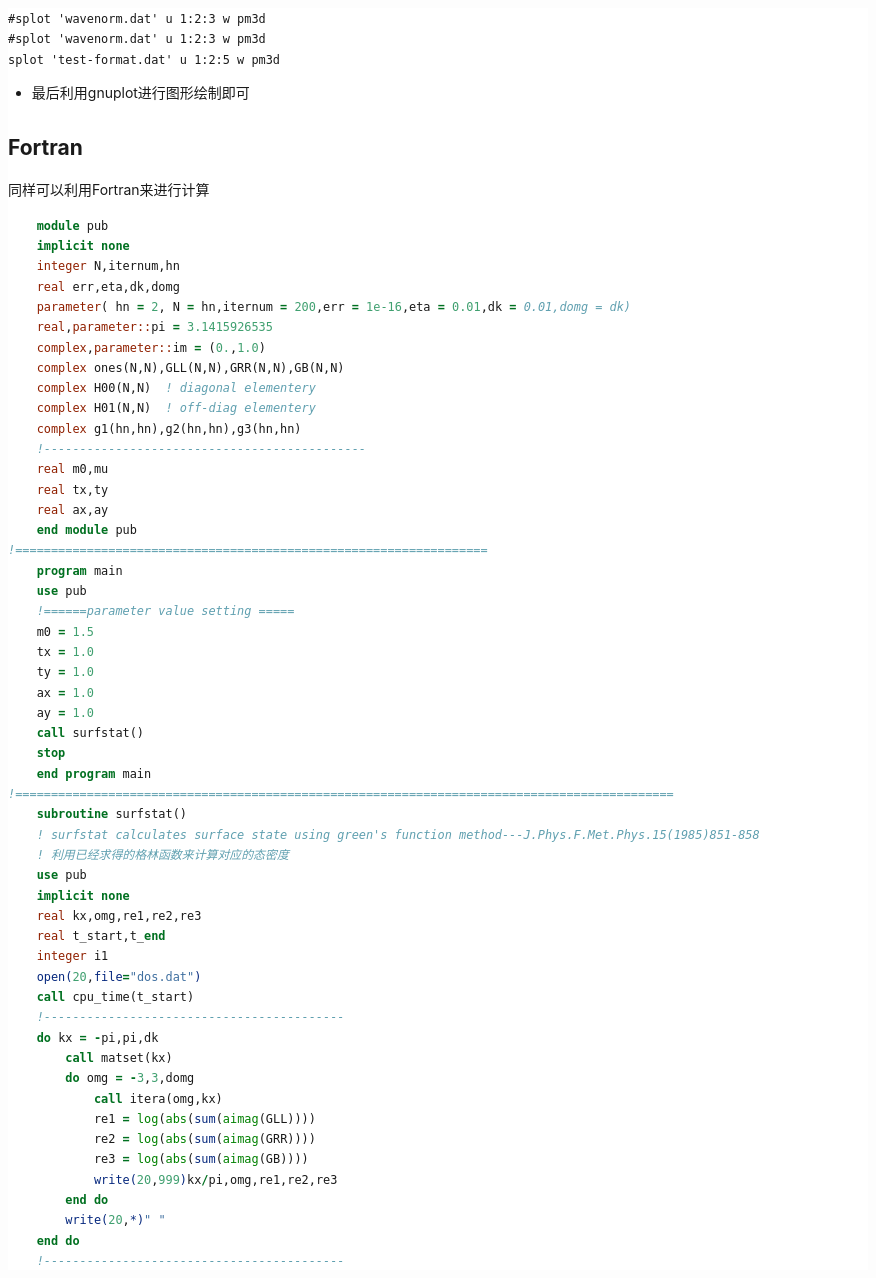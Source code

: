 ```shell
#splot 'wavenorm.dat' u 1:2:3 w pm3d
#splot 'wavenorm.dat' u 1:2:3 w pm3d
splot 'test-format.dat' u 1:2:5 w pm3d
```
- 最后利用gnuplot进行图形绘制即可

## Fortran
同样可以利用Fortran来进行计算
```fortran
    module pub
    implicit none
    integer N,iternum,hn
    real err,eta,dk,domg
    parameter( hn = 2, N = hn,iternum = 200,err = 1e-16,eta = 0.01,dk = 0.01,domg = dk)
    real,parameter::pi = 3.1415926535
    complex,parameter::im = (0.,1.0)  
    complex ones(N,N),GLL(N,N),GRR(N,N),GB(N,N)
    complex H00(N,N)  ! diagonal elementery
    complex H01(N,N)  ! off-diag elementery
    complex g1(hn,hn),g2(hn,hn),g3(hn,hn)
    !---------------------------------------------
    real m0,mu   
    real tx,ty
    real ax,ay
    end module pub
!==================================================================
    program main
    use pub
    !======parameter value setting =====
    m0 = 1.5
    tx = 1.0
    ty = 1.0
    ax = 1.0
    ay = 1.0
    call surfstat()
    stop
    end program main
!============================================================================================
    subroutine surfstat()
    ! surfstat calculates surface state using green's function method---J.Phys.F.Met.Phys.15(1985)851-858     
    ! 利用已经求得的格林函数来计算对应的态密度
    use pub
    implicit none
    real kx,omg,re1,re2,re3
    real t_start,t_end
    integer i1
    open(20,file="dos.dat")
    call cpu_time(t_start)
    !------------------------------------------
    do kx = -pi,pi,dk
        call matset(kx)
        do omg = -3,3,domg
            call itera(omg,kx)
            re1 = log(abs(sum(aimag(GLL))))
            re2 = log(abs(sum(aimag(GRR))))
            re3 = log(abs(sum(aimag(GB))))
            write(20,999)kx/pi,omg,re1,re2,re3
        end do
        write(20,*)" "
    end do
    !------------------------------------------
```